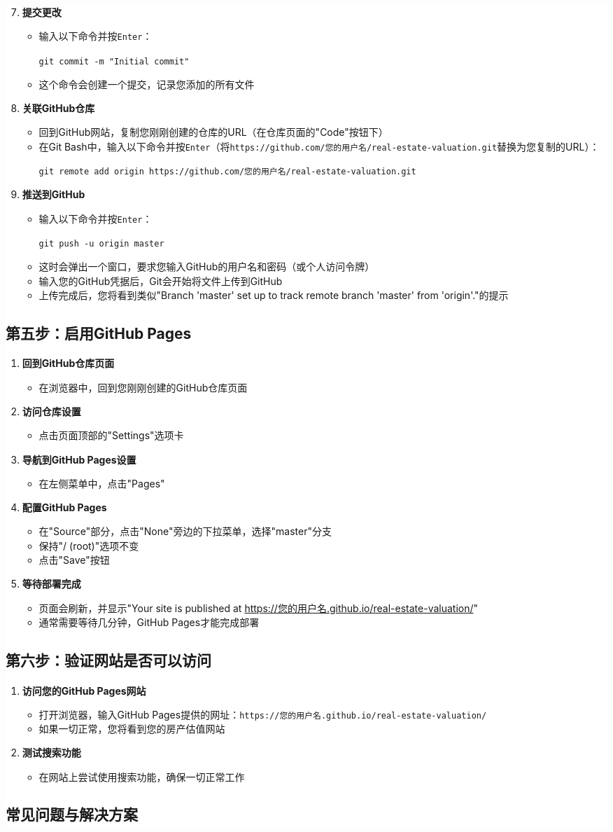 7. **提交更改**
   - 输入以下命令并按`Enter`：
     ```
     git commit -m "Initial commit"
     ```
   - 这个命令会创建一个提交，记录您添加的所有文件

8. **关联GitHub仓库**
   - 回到GitHub网站，复制您刚刚创建的仓库的URL（在仓库页面的"Code"按钮下）
   - 在Git Bash中，输入以下命令并按`Enter`（将`https://github.com/您的用户名/real-estate-valuation.git`替换为您复制的URL）：
     ```
     git remote add origin https://github.com/您的用户名/real-estate-valuation.git
     ```

9. **推送到GitHub**
   - 输入以下命令并按`Enter`：
     ```
     git push -u origin master
     ```
   - 这时会弹出一个窗口，要求您输入GitHub的用户名和密码（或个人访问令牌）
   - 输入您的GitHub凭据后，Git会开始将文件上传到GitHub
   - 上传完成后，您将看到类似"Branch 'master' set up to track remote branch 'master' from 'origin'."的提示

## 第五步：启用GitHub Pages

1. **回到GitHub仓库页面**
   - 在浏览器中，回到您刚刚创建的GitHub仓库页面

2. **访问仓库设置**
   - 点击页面顶部的"Settings"选项卡

3. **导航到GitHub Pages设置**
   - 在左侧菜单中，点击"Pages"

4. **配置GitHub Pages**
   - 在"Source"部分，点击"None"旁边的下拉菜单，选择"master"分支
   - 保持"/ (root)"选项不变
   - 点击"Save"按钮

5. **等待部署完成**
   - 页面会刷新，并显示"Your site is published at https://您的用户名.github.io/real-estate-valuation/"
   - 通常需要等待几分钟，GitHub Pages才能完成部署

## 第六步：验证网站是否可以访问

1. **访问您的GitHub Pages网站**
   - 打开浏览器，输入GitHub Pages提供的网址：`https://您的用户名.github.io/real-estate-valuation/`
   - 如果一切正常，您将看到您的房产估值网站

2. **测试搜索功能**
   - 在网站上尝试使用搜索功能，确保一切正常工作

## 常见问题与解决方案
